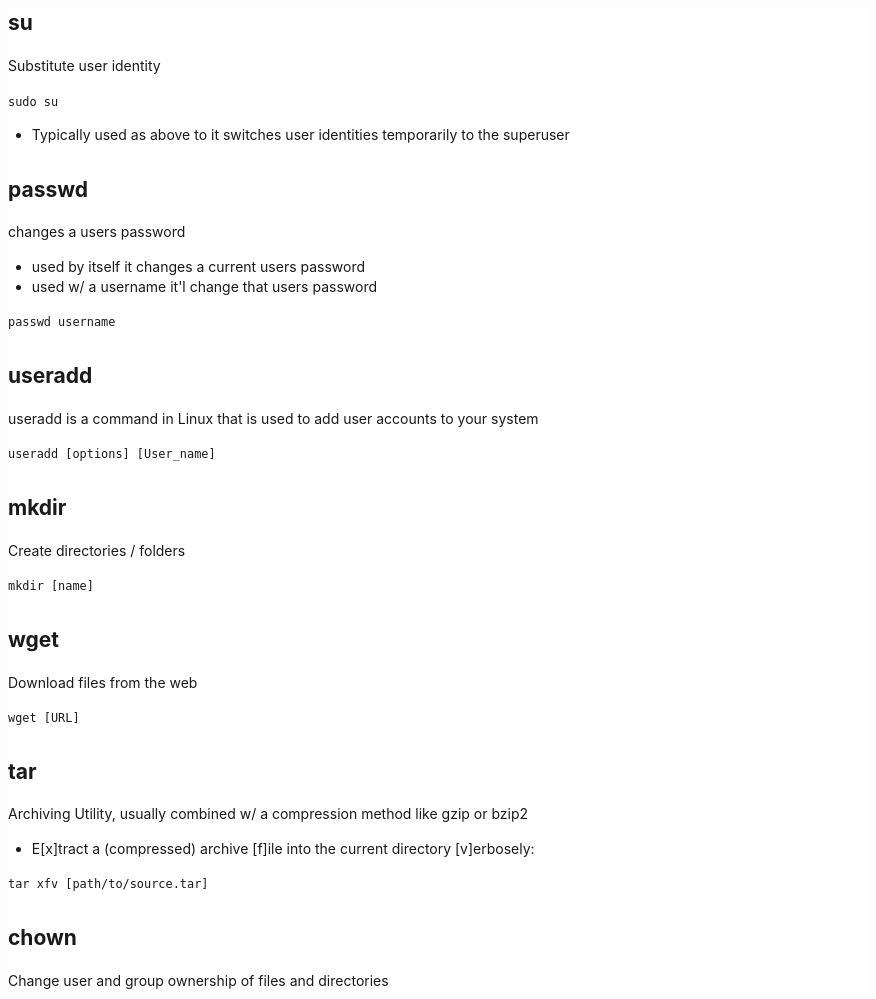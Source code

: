 ## su

Substitute user identity
```
sudo su
```
* Typically used as above to it switches user identities temporarily to the superuser

## passwd

changes a users password
* used by itself it changes a current users password
* used w/ a username it'l change that users password
```
passwd username
```

## useradd

useradd is a command in Linux that is used to add user accounts to your system

```
useradd [options] [User_name]
```

## mkdir

Create directories / folders

```
mkdir [name]
```

## wget

Download files from the web
```
wget [URL]
```

## tar

Archiving Utility, usually combined w/ a compression method like gzip or bzip2

- E[x]tract a (compressed) archive [f]ile into the current directory [v]erbosely:
```
tar xfv [path/to/source.tar]
```

## chown

Change user and group ownership of files and directories
